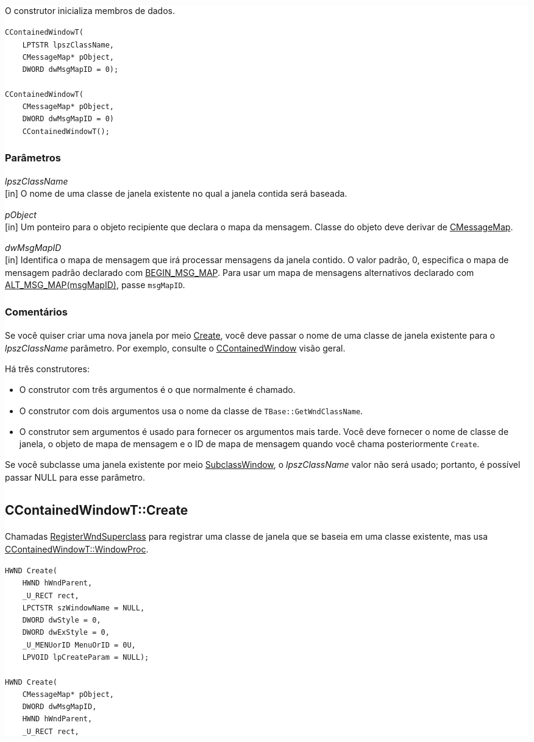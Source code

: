 O construtor inicializa membros de dados.

```
CContainedWindowT(
    LPTSTR lpszClassName,
    CMessageMap* pObject,
    DWORD dwMsgMapID = 0);

CContainedWindowT(
    CMessageMap* pObject,
    DWORD dwMsgMapID = 0)
    CContainedWindowT();
```

### <a name="parameters"></a>Parâmetros

*lpszClassName*  
[in] O nome de uma classe de janela existente no qual a janela contida será baseada.

*pObject*  
[in] Um ponteiro para o objeto recipiente que declara o mapa da mensagem. Classe do objeto deve derivar de [CMessageMap](../../atl/reference/cmessagemap-class.md).

*dwMsgMapID*  
[in] Identifica o mapa de mensagem que irá processar mensagens da janela contido. O valor padrão, 0, especifica o mapa de mensagem padrão declarado com [BEGIN_MSG_MAP](message-map-macros-atl.md#begin_msg_map). Para usar um mapa de mensagens alternativos declarado com [ALT_MSG_MAP(msgMapID)](message-map-macros-atl.md#alt_msg_map), passe `msgMapID`.

### <a name="remarks"></a>Comentários

Se você quiser criar uma nova janela por meio [Create](#create), você deve passar o nome de uma classe de janela existente para o *lpszClassName* parâmetro. Por exemplo, consulte o [CContainedWindow](../../atl/reference/ccontainedwindowt-class.md) visão geral.

Há três construtores:

- O construtor com três argumentos é o que normalmente é chamado.

- O construtor com dois argumentos usa o nome da classe de `TBase::GetWndClassName`.

- O construtor sem argumentos é usado para fornecer os argumentos mais tarde. Você deve fornecer o nome de classe de janela, o objeto de mapa de mensagem e o ID de mapa de mensagem quando você chama posteriormente `Create`.

Se você subclasse uma janela existente por meio [SubclassWindow](#subclasswindow), o *lpszClassName* valor não será usado; portanto, é possível passar NULL para esse parâmetro.

##  <a name="create"></a>  CContainedWindowT::Create

Chamadas [RegisterWndSuperclass](#registerwndsuperclass) para registrar uma classe de janela que se baseia em uma classe existente, mas usa [CContainedWindowT::WindowProc](#windowproc).

```
HWND Create(  
    HWND hWndParent,
    _U_RECT rect,
    LPCTSTR szWindowName = NULL,
    DWORD dwStyle = 0,
    DWORD dwExStyle = 0,
    _U_MENUorID MenuOrID = 0U,
    LPVOID lpCreateParam = NULL);

HWND Create(
    CMessageMap* pObject,
    DWORD dwMsgMapID,
    HWND hWndParent,
    _U_RECT rect,
```
